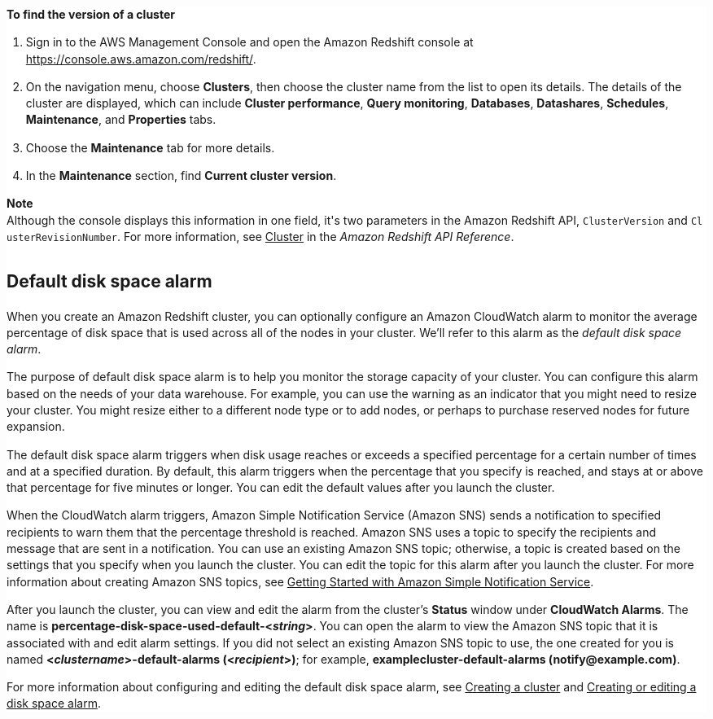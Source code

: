 **To find the version of a cluster**

1. Sign in to the AWS Management Console and open the Amazon Redshift console at [https://console\.aws\.amazon\.com/redshift/](https://console.aws.amazon.com/redshift/)\.

1. On the navigation menu, choose **Clusters**, then choose the cluster name from the list to open its details\. The details of the cluster are displayed, which can include **Cluster performance**, **Query monitoring**, **Databases**, **Datashares**, **Schedules**, **Maintenance**, and **Properties** tabs\. 

1. Choose the **Maintenance** tab for more details\. 

1. In the **Maintenance** section, find **Current cluster version**\.

**Note**  
Although the console displays this information in one field, it's two parameters in the Amazon Redshift API, `ClusterVersion` and `ClusterRevisionNumber`\. For more information, see [Cluster](https://docs.aws.amazon.com/redshift/latest/APIReference/API_Cluster.html) in the *Amazon Redshift API Reference*\. 

## Default disk space alarm<a name="rs-clusters-default-disk-usage-alarm"></a>

When you create an Amazon Redshift cluster, you can optionally configure an Amazon CloudWatch alarm to monitor the average percentage of disk space that is used across all of the nodes in your cluster\. We’ll refer to this alarm as the *default disk space alarm*\. 

The purpose of default disk space alarm is to help you monitor the storage capacity of your cluster\. You can configure this alarm based on the needs of your data warehouse\. For example, you can use the warning as an indicator that you might need to resize your cluster\. You might resize either to a different node type or to add nodes, or perhaps to purchase reserved nodes for future expansion\. 

The default disk space alarm triggers when disk usage reaches or exceeds a specified percentage for a certain number of times and at a specified duration\. By default, this alarm triggers when the percentage that you specify is reached, and stays at or above that percentage for five minutes or longer\. You can edit the default values after you launch the cluster\. 

When the CloudWatch alarm triggers, Amazon Simple Notification Service \(Amazon SNS\) sends a notification to specified recipients to warn them that the percentage threshold is reached\. Amazon SNS uses a topic to specify the recipients and message that are sent in a notification\. You can use an existing Amazon SNS topic; otherwise, a topic is created based on the settings that you specify when you launch the cluster\. You can edit the topic for this alarm after you launch the cluster\. For more information about creating Amazon SNS topics, see [Getting Started with Amazon Simple Notification Service](https://docs.aws.amazon.com/sns/latest/dg/GettingStarted.html)\. 

After you launch the cluster, you can view and edit the alarm from the cluster’s **Status** window under **CloudWatch Alarms**\. The name is **percentage\-disk\-space\-used\-default\-<*string*>**\. You can open the alarm to view the Amazon SNS topic that it is associated with and edit alarm settings\. If you did not select an existing Amazon SNS topic to use, the one created for you is named **<*clustername*>\-default\-alarms \(<*recipient*>\)**; for example, **examplecluster\-default\-alarms \(notify@example\.com\)**\. 

 For more information about configuring and editing the default disk space alarm, see [Creating a cluster](managing-clusters-console.md#create-cluster) and [Creating or editing a disk space alarm](managing-clusters-console.md#rs-mgmt-edit-default-disk-space-alarm)\. 
